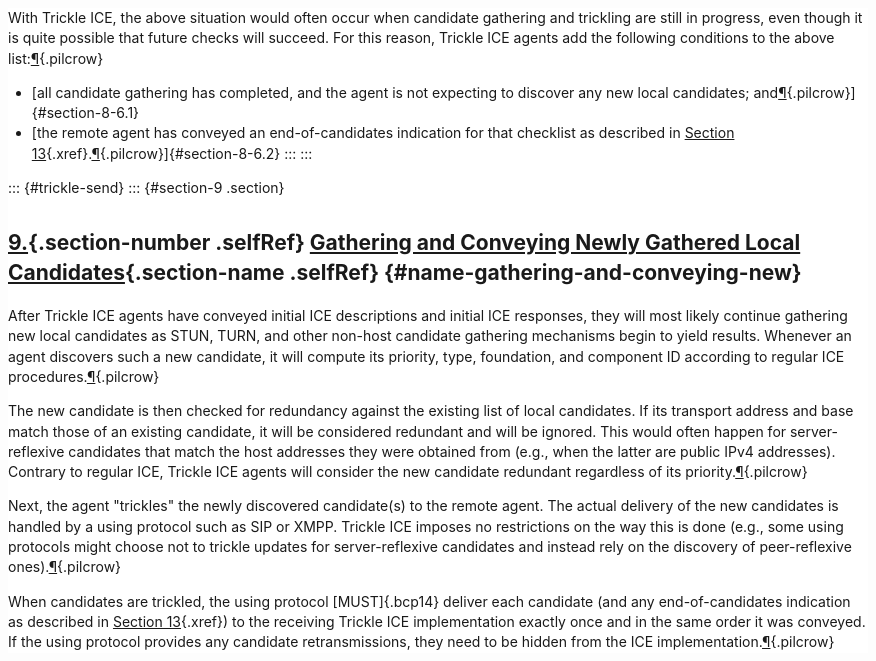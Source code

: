 With Trickle ICE, the above situation would often occur when candidate
gathering and trickling are still in progress, even though it is quite
possible that future checks will succeed. For this reason, Trickle ICE
agents add the following conditions to the above
list:[¶](#section-8-5){.pilcrow}

-   [all candidate gathering has completed, and the agent is not
    expecting to discover any new local candidates;
    and[¶](#section-8-6.1){.pilcrow}]{#section-8-6.1}
-   [the remote agent has conveyed an end-of-candidates indication for
    that checklist as described in [Section
    13](#end-of-candidates.send){.xref}.[¶](#section-8-6.2){.pilcrow}]{#section-8-6.2}
:::
:::

::: {#trickle-send}
::: {#section-9 .section}
## [9.](#section-9){.section-number .selfRef} [Gathering and Conveying Newly Gathered Local Candidates](#name-gathering-and-conveying-new){.section-name .selfRef} {#name-gathering-and-conveying-new}

After Trickle ICE agents have conveyed initial ICE descriptions and
initial ICE responses, they will most likely continue gathering new
local candidates as STUN, TURN, and other non-host candidate gathering
mechanisms begin to yield results. Whenever an agent discovers such a
new candidate, it will compute its priority, type, foundation, and
component ID according to regular ICE
procedures.[¶](#section-9-1){.pilcrow}

The new candidate is then checked for redundancy against the existing
list of local candidates. If its transport address and base match those
of an existing candidate, it will be considered redundant and will be
ignored. This would often happen for server-reflexive candidates that
match the host addresses they were obtained from (e.g., when the latter
are public IPv4 addresses). Contrary to regular ICE, Trickle ICE agents
will consider the new candidate redundant regardless of its
priority.[¶](#section-9-2){.pilcrow}

Next, the agent \"trickles\" the newly discovered candidate(s) to the
remote agent. The actual delivery of the new candidates is handled by a
using protocol such as SIP or XMPP. Trickle ICE imposes no restrictions
on the way this is done (e.g., some using protocols might choose not to
trickle updates for server-reflexive candidates and instead rely on the
discovery of peer-reflexive ones).[¶](#section-9-3){.pilcrow}

When candidates are trickled, the using protocol [MUST]{.bcp14} deliver
each candidate (and any end-of-candidates indication as described in
[Section 13](#end-of-candidates.send){.xref}) to the receiving Trickle
ICE implementation exactly once and in the same order it was conveyed.
If the using protocol provides any candidate retransmissions, they need
to be hidden from the ICE implementation.[¶](#section-9-4){.pilcrow}
